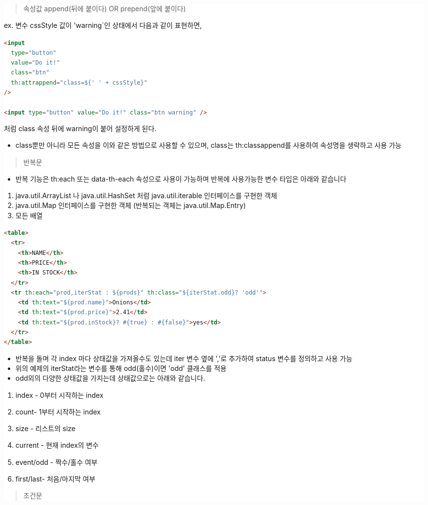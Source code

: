 > 속성값 append(뒤에 붙이다) OR prepend(앞에 붙이다)

ex. 변수 cssStyle 값이 'warning`인 상태에서 다음과 같이 표현하면,

```html
<input
  type="button"
  value="Do it!"
  class="btn"
  th:attrappend="class=${' ' + cssStyle}"
/>

<input type="button" value="Do it!" class="btn warning" />
```

처럼 class 속성 뒤에 warning이 붙어 설정하게 된다.

- class뿐만 아니라 모든 속성을 이와 같은 방법으로 사용할 수 있으며, class는 th:classappend를 사용하여 속성명을 생략하고 사용 가능

> 반복문

- 반복 기능은 th:each 또는 data-th-each 속성으로 사용이 가능하며 반복에 사용가능한 변수 타입은 아래와 같습니다

1. java.util.ArrayList 나 java.util.HashSet 처럼 java.util.iterable 인터페이스를 구현한 객체
2. java.util.Map 인터페이스를 구현한 객체 (반복되는 객체는 java.util.Map.Entry)
3. 모든 배열

```html
<table>
  <tr>
    <th>NAME</th>
    <th>PRICE</th>
    <th>IN STOCK</th>
  </tr>
  <tr th:each="prod,iterStat : ${prods}" th:class="${iterStat.odd}? 'odd'">
    <td th:text="${prod.name}">Onions</td>
    <td th:text="${prod.price}">2.41</td>
    <td th:text="${prod.inStock}? #{true} : #{false}">yes</td>
  </tr>
</table>
```

- 반복을 돌며 각 index 마다 상태값을 가져올수도 있는데 iter 변수 옆에 ','로 추가하여 status 변수를 정의하고 사용 가능
- 위의 예제의 iterStat라는 변수를 통해 odd(홀수)이면 'odd' 클래스를 적용
- odd외의 다양한 상태값을 가지는데 상태값으로는 아래와 같습니다.

1. index - 0부터 시작하는 index

2. count- 1부터 시작하는 index

3. size - 리스트의 size

4. current - 현재 index의 변수

5. event/odd - 짝수/홀수 여부

6. first/last- 처음/마지막 여부

> 조건문
